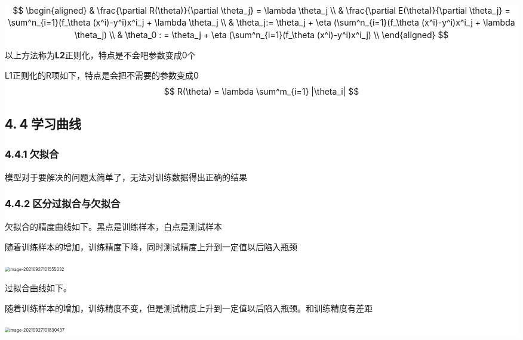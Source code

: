 $$
\begin{aligned}
& \frac{\partial R(\theta)}{\partial \theta_j} = \lambda \theta_j \\
& \frac{\partial E(\theta)}{\partial \theta_j} = \sum^n_{i=1}(f_\theta (x^i)-y^i)x^i_j + \lambda \theta_j \\
& \theta_j:= \theta_j + \eta (\sum^n_{i=1}(f_\theta (x^i)-y^i)x^i_j + \lambda \theta_j) \\
& \theta_0 : = \theta_j + \eta (\sum^n_{i=1}(f_\theta (x^i)-y^i)x^i_j) \\
\end{aligned}
$$

以上方法称为**L2**正则化，特点是不会吧参数变成0个

L1正则化的R项如下，特点是会把不需要的参数变成0
$$
R(\theta) = \lambda \sum^m_{i=1} |\theta_i|
$$

## 4. 4 学习曲线

### 4.4.1 欠拟合

模型对于要解决的问题太简单了，无法对训练数据得出正确的结果

### 4.4.2 区分过拟合与欠拟合

欠拟合的精度曲线如下。黑点是训练样本，白点是测试样本

随着训练样本的增加，训练精度下降，同时测试精度上升到一定值以后陷入瓶颈

<img src="C:\work\book\My-Note.git\trunk\img\machine learning math\图4-27.png" alt="image-20210927101555032" style="zoom:50%;" />

过拟合曲线如下。

随着训练样本的增加，训练精度不变，但是测试精度上升到一定值以后陷入瓶颈。和训练精度有差距

<img src="C:\work\book\My-Note.git\trunk\img\machine learning math\图4-28.png" alt="image-20210927101830437" style="zoom:50%;" />

